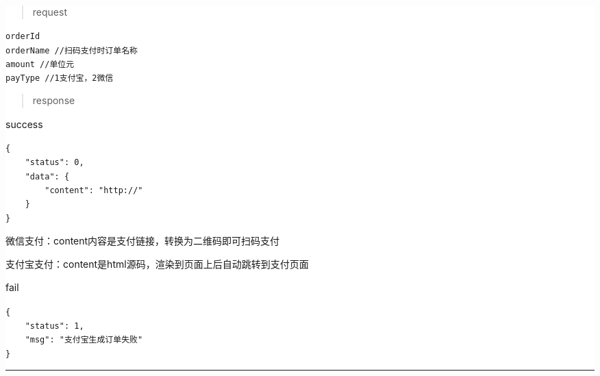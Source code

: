 
> request

```
orderId
orderName //扫码支付时订单名称
amount //单位元
payType //1支付宝，2微信
```

> response

success

```
{
    "status": 0,
    "data": {
        "content": "http://"
    }
}
```

微信支付：content内容是支付链接，转换为二维码即可扫码支付

支付宝支付：content是html源码，渲染到页面上后自动跳转到支付页面

fail
```
{
    "status": 1,
    "msg": "支付宝生成订单失败"
}
```

------
